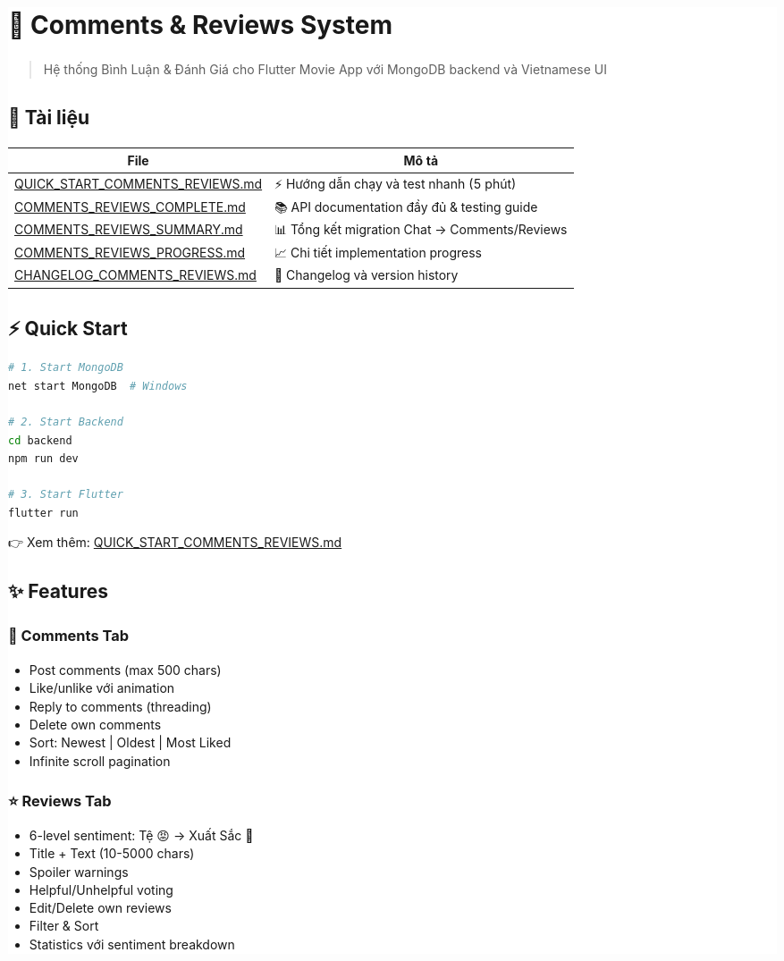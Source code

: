 # 📱 Comments & Reviews System

> Hệ thống Bình Luận & Đánh Giá cho Flutter Movie App với MongoDB backend và Vietnamese UI

## 📖 Tài liệu

| File | Mô tả |
|------|-------|
| [QUICK_START_COMMENTS_REVIEWS.md](./QUICK_START_COMMENTS_REVIEWS.md) | ⚡ Hướng dẫn chạy và test nhanh (5 phút) |
| [COMMENTS_REVIEWS_COMPLETE.md](./COMMENTS_REVIEWS_COMPLETE.md) | 📚 API documentation đầy đủ & testing guide |
| [COMMENTS_REVIEWS_SUMMARY.md](./COMMENTS_REVIEWS_SUMMARY.md) | 📊 Tổng kết migration Chat → Comments/Reviews |
| [COMMENTS_REVIEWS_PROGRESS.md](./COMMENTS_REVIEWS_PROGRESS.md) | 📈 Chi tiết implementation progress |
| [CHANGELOG_COMMENTS_REVIEWS.md](./CHANGELOG_COMMENTS_REVIEWS.md) | 📝 Changelog và version history |

## ⚡ Quick Start

```bash
# 1. Start MongoDB
net start MongoDB  # Windows

# 2. Start Backend
cd backend
npm run dev

# 3. Start Flutter
flutter run
```

👉 Xem thêm: [QUICK_START_COMMENTS_REVIEWS.md](./QUICK_START_COMMENTS_REVIEWS.md)

## ✨ Features

### 💬 Comments Tab
- Post comments (max 500 chars)
- Like/unlike với animation
- Reply to comments (threading)
- Delete own comments
- Sort: Newest | Oldest | Most Liked
- Infinite scroll pagination

### ⭐ Reviews Tab
- 6-level sentiment: Tệ 😡 → Xuất Sắc 🤩
- Title + Text (10-5000 chars)
- Spoiler warnings
- Helpful/Unhelpful voting
- Edit/Delete own reviews
- Filter & Sort
- Statistics với sentiment breakdown
